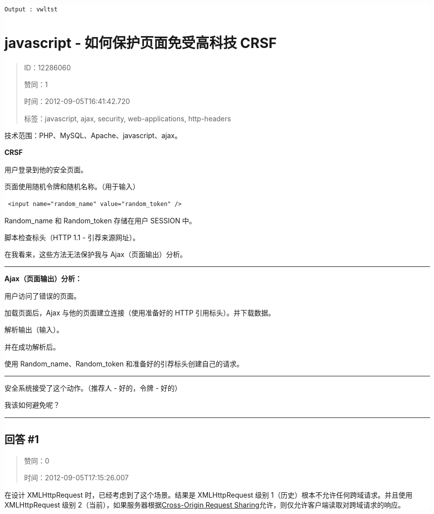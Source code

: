 `Output : vwltst`

# javascript - 如何保护页面免受高科技 CRSF

> ID：12286060
> 
> 赞同：1
> 
> 时间：2012-09-05T16:41:42.720
> 
> 标签：javascript, ajax, security, web-applications, http-headers

技术范围：PHP、MySQL、Apache、javascript、ajax。

**CRSF**

用户登录到他的安全页面。

页面使用随机令牌和随机名称。（用于输入）

```
 <input name="random_name" value="random_token" /> 
```

Random_name 和 Random_token 存储在用户 SESSION 中。

脚本检查标头（HTTP 1.1 - 引荐来源网址）。

在我看来，这些方法无法保护我与 Ajax（页面输出）分析。

* * *

**Ajax（页面输出）分析：**

用户访问了错误的页面。

加载页面后，Ajax 与他的页面建立连接（使用准备好的 HTTP 引用标头）。并下载数据。

解析输出（输入）。

并在成功解析后。

使用 Random_name、Random_token 和准备好的引荐标头创建自己的请求。

* * *

安全系统接受了这个动作。（推荐人 - 好的，令牌 - 好的）

我该如何避免呢？

* * *

## 回答 #1

> 赞同：0
> 
> 时间：2012-09-05T17:15:26.007

在设计 XMLHttpRequest 时，已经考虑到了这个场景。结果是 XMLHttpRequest 级别 1（历史）根本不允许任何跨域请求。并且使用 XMLHttpRequest 级别 2（当前），如果服务器根据[Cross-Origin Request Sharing](http://www.w3.org/TR/cors/)允许，则仅允许客户端读取对跨域请求的响应。
